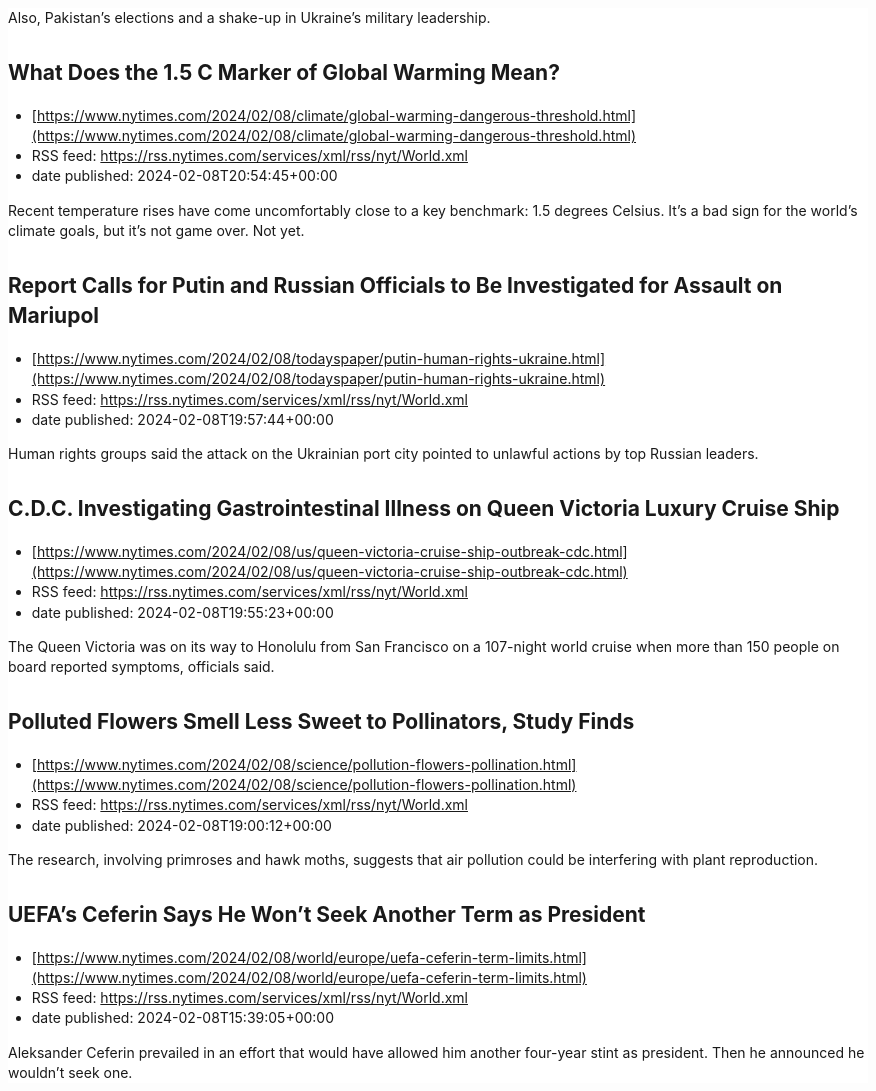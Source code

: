 Also, Pakistan’s elections and a shake-up in Ukraine’s military leadership.

## What Does the 1.5 C Marker of Global Warming Mean?
 - [https://www.nytimes.com/2024/02/08/climate/global-warming-dangerous-threshold.html](https://www.nytimes.com/2024/02/08/climate/global-warming-dangerous-threshold.html)
 - RSS feed: https://rss.nytimes.com/services/xml/rss/nyt/World.xml
 - date published: 2024-02-08T20:54:45+00:00

Recent temperature rises have come uncomfortably close to a key benchmark: 1.5 degrees Celsius. It’s a bad sign for the world’s climate goals, but it’s not game over. Not yet.

## Report Calls for Putin and Russian Officials to Be Investigated for Assault on Mariupol
 - [https://www.nytimes.com/2024/02/08/todayspaper/putin-human-rights-ukraine.html](https://www.nytimes.com/2024/02/08/todayspaper/putin-human-rights-ukraine.html)
 - RSS feed: https://rss.nytimes.com/services/xml/rss/nyt/World.xml
 - date published: 2024-02-08T19:57:44+00:00

Human rights groups said the attack on the Ukrainian port city pointed to unlawful actions by top Russian leaders.

## C.D.C. Investigating Gastrointestinal Illness on Queen Victoria Luxury Cruise Ship
 - [https://www.nytimes.com/2024/02/08/us/queen-victoria-cruise-ship-outbreak-cdc.html](https://www.nytimes.com/2024/02/08/us/queen-victoria-cruise-ship-outbreak-cdc.html)
 - RSS feed: https://rss.nytimes.com/services/xml/rss/nyt/World.xml
 - date published: 2024-02-08T19:55:23+00:00

The Queen Victoria was on its way to Honolulu from San Francisco on a 107-night world cruise when more than 150 people on board reported symptoms, officials said.

## Polluted Flowers Smell Less Sweet to Pollinators, Study Finds
 - [https://www.nytimes.com/2024/02/08/science/pollution-flowers-pollination.html](https://www.nytimes.com/2024/02/08/science/pollution-flowers-pollination.html)
 - RSS feed: https://rss.nytimes.com/services/xml/rss/nyt/World.xml
 - date published: 2024-02-08T19:00:12+00:00

The research, involving primroses and hawk moths, suggests that air pollution could be interfering with plant reproduction.

## UEFA’s Ceferin Says He Won’t Seek Another Term as President
 - [https://www.nytimes.com/2024/02/08/world/europe/uefa-ceferin-term-limits.html](https://www.nytimes.com/2024/02/08/world/europe/uefa-ceferin-term-limits.html)
 - RSS feed: https://rss.nytimes.com/services/xml/rss/nyt/World.xml
 - date published: 2024-02-08T15:39:05+00:00

Aleksander Ceferin prevailed in an effort that would have allowed him another four-year stint as president. Then he announced he wouldn’t seek one.
